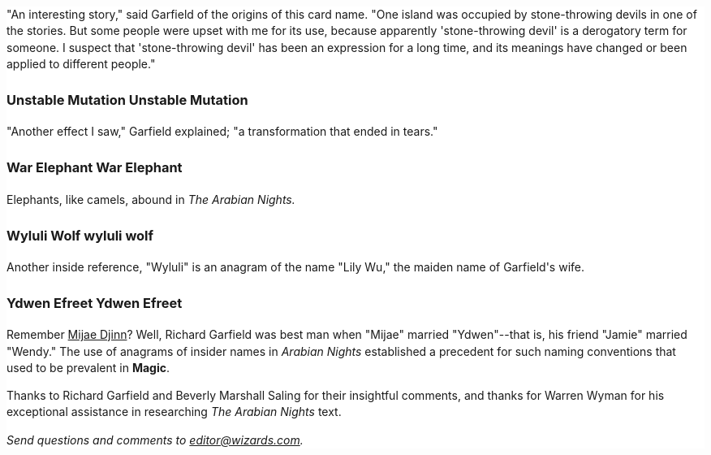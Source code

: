 "An interesting story," said Garfield of the origins of this card name. "One island was occupied by stone-throwing devils in one of the stories. But some people were upset with me for its use, because apparently 'stone-throwing devil' is a derogatory term for someone. I suspect that 'stone-throwing devil' has been an expression for a long time, and its meanings have changed or been applied to different people."

### Unstable Mutation Unstable Mutation

"Another effect I saw," Garfield explained; "a transformation that ended in tears."

### War Elephant War Elephant

Elephants, like camels, abound in *The Arabian Nights.*

### Wyluli Wolf wyluli wolf

Another inside reference, "Wyluli" is an anagram of the name "Lily Wu," the maiden name of Garfield's wife.

### Ydwen Efreet Ydwen Efreet

Remember [Mijae Djinn](http://gatherer.wizards.com/Pages/Card/Details.aspx?name=Mijae+Djinn)? Well, Richard Garfield was best man when "Mijae" married "Ydwen"--that is, his friend "Jamie" married "Wendy." The use of anagrams of insider names in *Arabian Nights* established a precedent for such naming conventions that used to be prevalent in **Magic**.

Thanks to Richard Garfield and Beverly Marshall Saling for their insightful comments, and thanks for Warren Wyman for his exceptional assistance in researching *The Arabian Nights* text.

*Send questions and comments to editor@wizards.com.*





